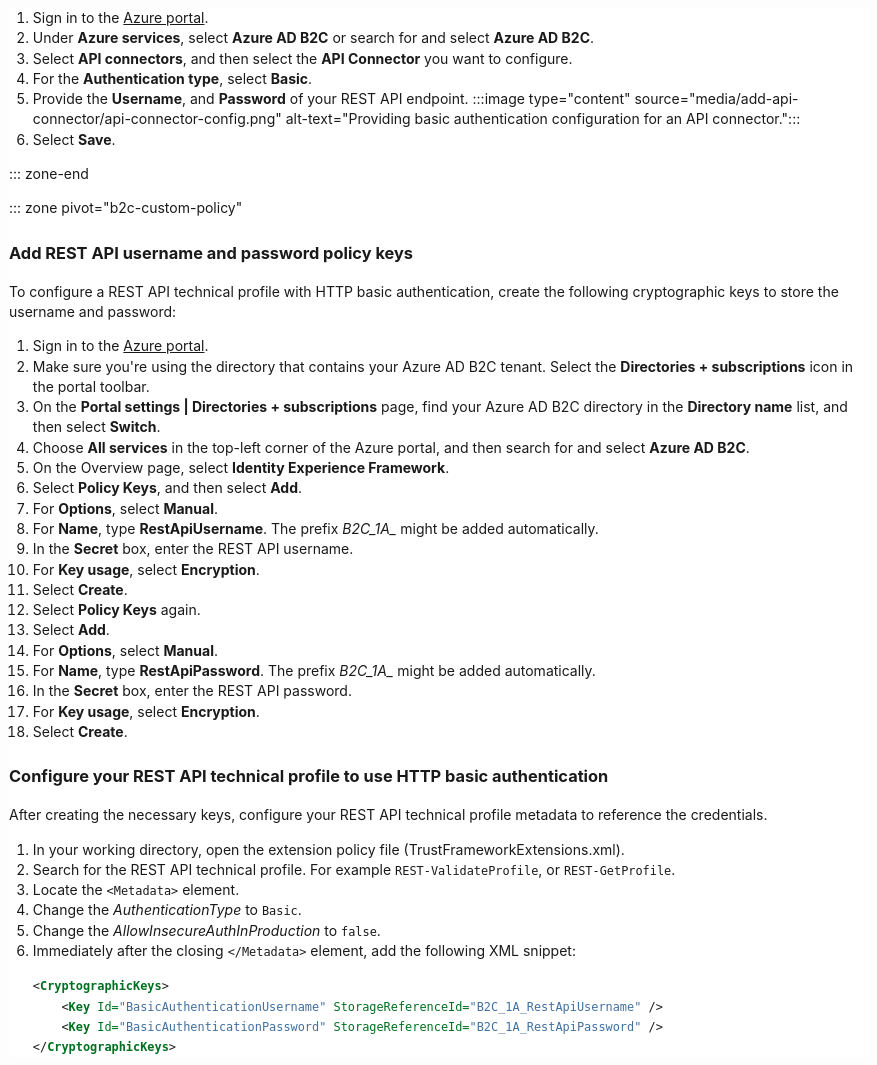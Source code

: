1. Sign in to the [Azure portal](https://portal.azure.com/).
2. Under **Azure services**, select **Azure AD B2C** or search for and select **Azure AD B2C**.
3. Select **API connectors**, and then select the **API Connector** you want to configure.
4. For the **Authentication type**, select **Basic**.
5. Provide the **Username**, and **Password** of your REST API endpoint.
    :::image type="content" source="media/add-api-connector/api-connector-config.png" alt-text="Providing basic authentication configuration for an API connector.":::
6. Select **Save**.

::: zone-end

::: zone pivot="b2c-custom-policy"

### Add REST API username and password policy keys

To configure a REST API technical profile with HTTP basic authentication, create the following cryptographic keys to store the username and password:

1. Sign in to the [Azure portal](https://portal.azure.com/).
1. Make sure you're using the directory that contains your Azure AD B2C tenant. Select the **Directories + subscriptions** icon in the portal toolbar.
1. On the **Portal settings | Directories + subscriptions** page, find your Azure AD B2C directory in the **Directory name** list, and then select **Switch**.
1. Choose **All services** in the top-left corner of the Azure portal, and then search for and select **Azure AD B2C**.
1. On the Overview page, select **Identity Experience Framework**.
1. Select **Policy Keys**, and then select **Add**.
1. For **Options**, select **Manual**.
1. For **Name**, type **RestApiUsername**.
    The prefix *B2C_1A_* might be added automatically.
1. In the **Secret** box, enter the REST API username.
1. For **Key usage**, select **Encryption**.
1. Select **Create**.
1. Select **Policy Keys** again.
1. Select **Add**.
1. For **Options**, select **Manual**.
1. For **Name**, type **RestApiPassword**.
    The prefix *B2C_1A_* might be added automatically.
1. In the **Secret** box, enter the REST API password.
1. For **Key usage**, select **Encryption**.
1. Select **Create**.

### Configure your REST API technical profile to use HTTP basic authentication

After creating the necessary keys, configure your REST API technical profile metadata to reference the credentials.

1. In your working directory, open the extension policy file (TrustFrameworkExtensions.xml).
1. Search for the REST API technical profile. For example `REST-ValidateProfile`, or `REST-GetProfile`.
1. Locate the `<Metadata>` element.
1. Change the *AuthenticationType* to `Basic`.
1. Change the *AllowInsecureAuthInProduction* to `false`.
1. Immediately after the closing `</Metadata>` element, add the following XML snippet:
    ```xml
    <CryptographicKeys>
        <Key Id="BasicAuthenticationUsername" StorageReferenceId="B2C_1A_RestApiUsername" />
        <Key Id="BasicAuthenticationPassword" StorageReferenceId="B2C_1A_RestApiPassword" />
    </CryptographicKeys>
    ```
